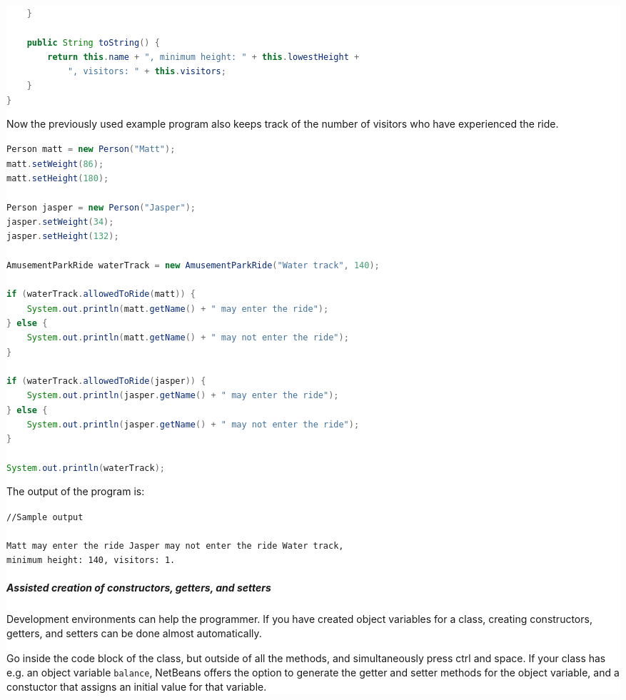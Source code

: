 ```java
    }

    public String toString() {
        return this.name + ", minimum height: " + this.lowestHeight +
            ", visitors: " + this.visitors;
    }
}
```

Now the previously used example program also keeps track of the number of visitors who have experienced the ride.

```java
Person matt = new Person("Matt");
matt.setWeight(86);
matt.setHeight(180);

Person jasper = new Person("Jasper");
jasper.setWeight(34);
jasper.setHeight(132);

AmusementParkRide waterTrack = new AmusementParkRide("Water track", 140);

if (waterTrack.allowedToRide(matt)) {
    System.out.println(matt.getName() + " may enter the ride");
} else {
    System.out.println(matt.getName() + " may not enter the ride");
}

if (waterTrack.allowedToRide(jasper)) {
    System.out.println(jasper.getName() + " may enter the ride");
} else {
    System.out.println(jasper.getName() + " may not enter the ride");
}

System.out.println(waterTrack);
```

The output of the program is:

```
//Sample output

Matt may enter the ride Jasper may not enter the ride Water track,
minimum height: 140, visitors: 1.
```

##### Assisted creation of constructors, getters, and setters

Development environments can help the programmer. If you have created object variables for a class, creating constructors, getters, and setters can be done almost automatically.

Go inside the code block of the class, but outside of all the methods, and simultaneously press ctrl and space. If your class has e.g. an object variable `balance`, NetBeans offers the option to generate the getter and setter methods for the object variable, and a constuctor that assigns an initial value for that variable.
